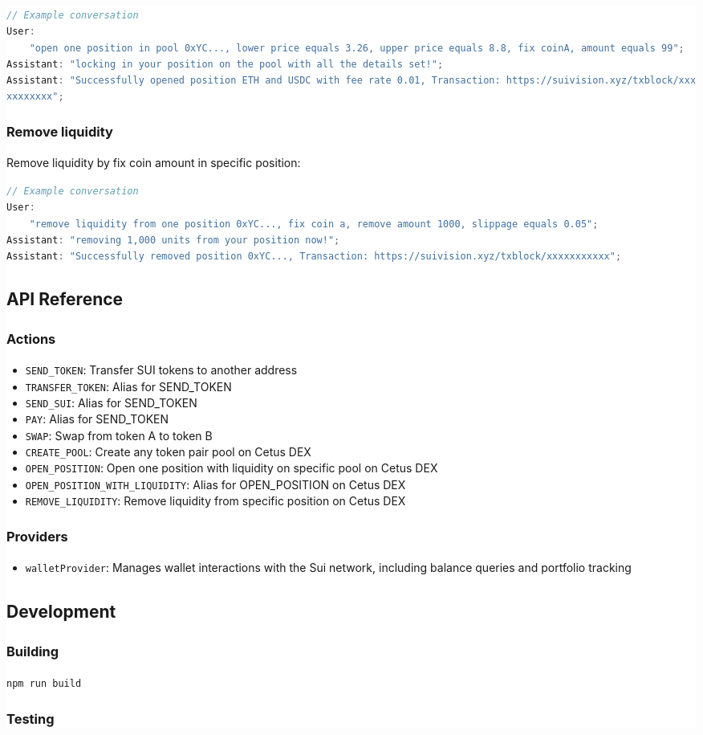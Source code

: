 ```typescript
// Example conversation
User: 
    "open one position in pool 0xYC..., lower price equals 3.26, upper price equals 8.8, fix coinA, amount equals 99";
Assistant: "locking in your position on the pool with all the details set!";
Assistant: "Successfully opened position ETH and USDC with fee rate 0.01, Transaction: https://suivision.xyz/txblock/xxxxxxxxxxx";
```

### Remove liquidity

Remove liquidity by fix coin amount in specific position:

```typescript
// Example conversation
User: 
    "remove liquidity from one position 0xYC..., fix coin a, remove amount 1000, slippage equals 0.05";
Assistant: "removing 1,000 units from your position now!";
Assistant: "Successfully removed position 0xYC..., Transaction: https://suivision.xyz/txblock/xxxxxxxxxxx";
```


## API Reference

### Actions

- `SEND_TOKEN`: Transfer SUI tokens to another address
- `TRANSFER_TOKEN`: Alias for SEND_TOKEN
- `SEND_SUI`: Alias for SEND_TOKEN
- `PAY`: Alias for SEND_TOKEN
- `SWAP`: Swap from token A to token B
- `CREATE_POOL`: Create any token pair pool on Cetus DEX
- `OPEN_POSITION`: Open one position with liquidity on specific pool on Cetus DEX
- `OPEN_POSITION_WITH_LIQUIDITY`: Alias for OPEN_POSITION on Cetus DEX
- `REMOVE_LIQUIDITY`: Remove liquidity from specific position on Cetus DEX

### Providers

- `walletProvider`: Manages wallet interactions with the Sui network, including balance queries and portfolio tracking

## Development

### Building

```bash
npm run build
```

### Testing
